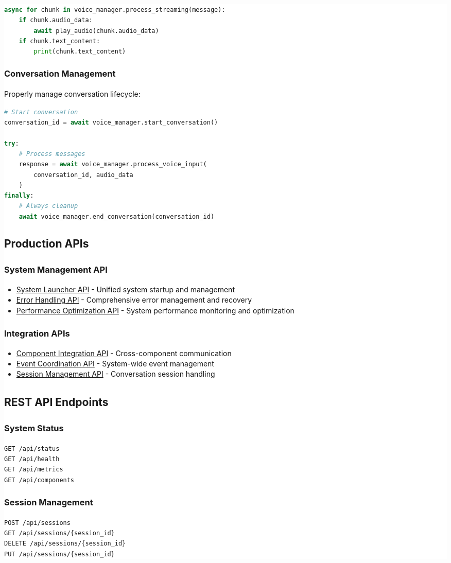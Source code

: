 ```python
async for chunk in voice_manager.process_streaming(message):
    if chunk.audio_data:
        await play_audio(chunk.audio_data)
    if chunk.text_content:
        print(chunk.text_content)
```

### Conversation Management
Properly manage conversation lifecycle:

```python
# Start conversation
conversation_id = await voice_manager.start_conversation()

try:
    # Process messages
    response = await voice_manager.process_voice_input(
        conversation_id, audio_data
    )
finally:
    # Always cleanup
    await voice_manager.end_conversation(conversation_id)
```

## Production APIs

### System Management API
- [System Launcher API](system_launcher.md) - Unified system startup and management
- [Error Handling API](error_handling.md) - Comprehensive error management and recovery
- [Performance Optimization API](performance.md) - System performance monitoring and optimization

### Integration APIs
- [Component Integration API](component_integration.md) - Cross-component communication
- [Event Coordination API](event_coordination.md) - System-wide event management
- [Session Management API](session_management.md) - Conversation session handling

## REST API Endpoints

### System Status
```http
GET /api/status
GET /api/health
GET /api/metrics
GET /api/components
```

### Session Management
```http
POST /api/sessions
GET /api/sessions/{session_id}
DELETE /api/sessions/{session_id}
PUT /api/sessions/{session_id}
```
